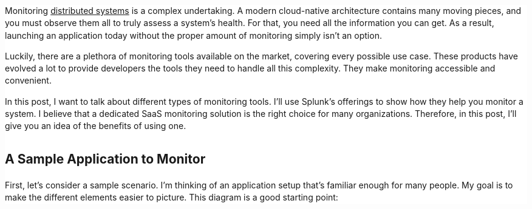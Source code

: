 Monitoring [distributed systems](https://www.splunk.com/en_us/data-insider/what-are-distributed-systems.html) is a complex undertaking. A modern cloud-native architecture contains many moving pieces, and you must observe them all to truly assess a system’s health. For that, you need all the information you can get. As a result, launching an application today without the proper amount of monitoring simply isn’t an option.

Luckily, there are a plethora of monitoring tools available on the market, covering every possible use case. These products have evolved a lot to provide developers the tools they need to handle all this complexity. They make monitoring accessible and convenient.

In this post, I want to talk about different types of monitoring tools. I’ll use Splunk’s offerings to show how they help you monitor a system. I believe that a dedicated SaaS monitoring solution is the right choice for many organizations. Therefore, in this post, I’ll give you an idea of the benefits of using one.

## A Sample Application to Monitor

First, let’s consider a sample scenario. I’m thinking of an application setup that’s familiar enough for many people. My goal is to make the different elements easier to picture. This diagram is a good starting point:

<figure class="figure">